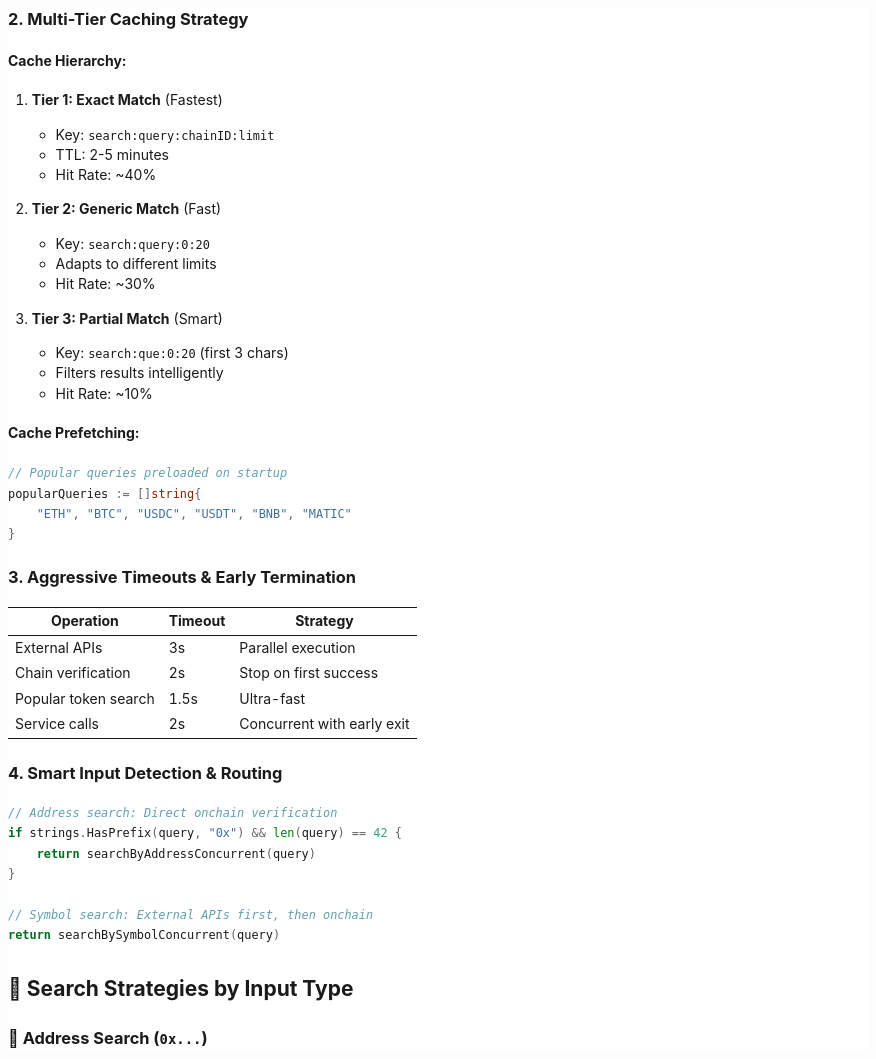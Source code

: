 ### 2. **Multi-Tier Caching Strategy**

#### Cache Hierarchy:
1. **Tier 1: Exact Match** (Fastest)
   - Key: `search:query:chainID:limit`
   - TTL: 2-5 minutes
   - Hit Rate: ~40%

2. **Tier 2: Generic Match** (Fast)
   - Key: `search:query:0:20`
   - Adapts to different limits
   - Hit Rate: ~30%

3. **Tier 3: Partial Match** (Smart)
   - Key: `search:que:0:20` (first 3 chars)
   - Filters results intelligently
   - Hit Rate: ~10%

#### Cache Prefetching:
```go
// Popular queries preloaded on startup
popularQueries := []string{
    "ETH", "BTC", "USDC", "USDT", "BNB", "MATIC"
}
```

### 3. **Aggressive Timeouts & Early Termination**

| Operation | Timeout | Strategy |
|-----------|---------|----------|
| External APIs | 3s | Parallel execution |
| Chain verification | 2s | Stop on first success |
| Popular token search | 1.5s | Ultra-fast |
| Service calls | 2s | Concurrent with early exit |

### 4. **Smart Input Detection & Routing**

```go
// Address search: Direct onchain verification
if strings.HasPrefix(query, "0x") && len(query) == 42 {
    return searchByAddressConcurrent(query)
}

// Symbol search: External APIs first, then onchain
return searchBySymbolConcurrent(query)
```

## 🎯 Search Strategies by Input Type

### 📍 **Address Search** (`0x...`)
